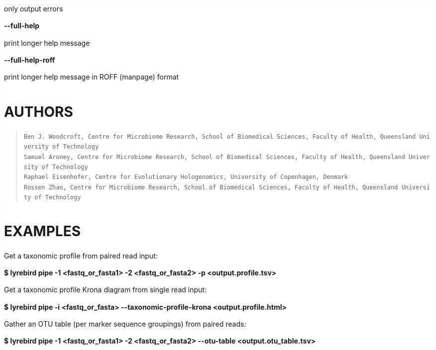   only output errors

**\--full-help**

  print longer help message

**\--full-help-roff**

  print longer help message in ROFF (manpage) format

# AUTHORS

>     Ben J. Woodcroft, Centre for Microbiome Research, School of Biomedical Sciences, Faculty of Health, Queensland University of Technology
>     Samuel Aroney, Centre for Microbiome Research, School of Biomedical Sciences, Faculty of Health, Queensland University of Technology
>     Raphael Eisenhofer, Centre for Evolutionary Hologenomics, University of Copenhagen, Denmark
>     Rossen Zhao, Centre for Microbiome Research, School of Biomedical Sciences, Faculty of Health, Queensland University of Technology

# EXAMPLES

Get a taxonomic profile from paired read input:

  **\$ lyrebird pipe -1 \<fastq_or_fasta1\> -2 \<fastq_or_fasta2\> -p
    \<output.profile.tsv\>**

Get a taxonomic profile Krona diagram from single read input:

  **\$ lyrebird pipe -i \<fastq_or_fasta\> \--taxonomic-profile-krona
    \<output.profile.html\>**

Gather an OTU table (per marker sequence groupings) from paired reads:

  **\$ lyrebird pipe -1 \<fastq_or_fasta1\> -2 \<fastq_or_fasta2\>
    \--otu-table \<output.otu_table.tsv\>**

